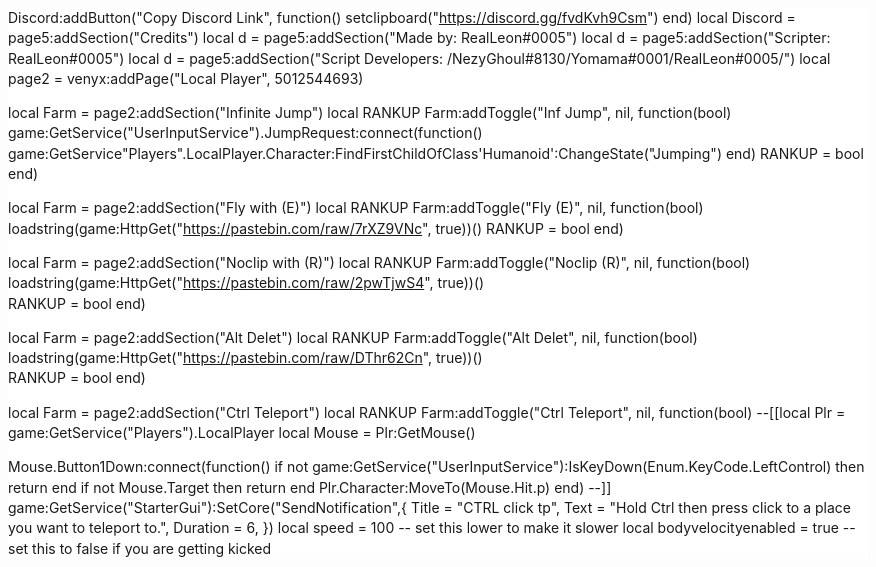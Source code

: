 
Discord:addButton("Copy Discord Link", function()
    setclipboard("https://discord.gg/fvdKvh9Csm")
end)
local Discord = page5:addSection("Credits")
local d = page5:addSection("Made by: RealLeon#0005")
local d = page5:addSection("Scripter: RealLeon#0005")
local d = page5:addSection("Script Developers: /NezyGhoul#8130/Yomama#0001/RealLeon#0005/")
local page2 = venyx:addPage("Local Player", 5012544693)

local Farm = page2:addSection("Infinite Jump") local RANKUP Farm:addToggle("Inf Jump", nil, function(bool) game:GetService("UserInputService").JumpRequest:connect(function() game:GetService"Players".LocalPlayer.Character:FindFirstChildOfClass'Humanoid':ChangeState("Jumping")
end) RANKUP = bool end)

local Farm = page2:addSection("Fly with (E)")
local RANKUP
Farm:addToggle("Fly (E)", nil, function(bool)
    loadstring(game:HttpGet("https://pastebin.com/raw/7rXZ9VNc", true))()
	RANKUP = bool
end)




local Farm = page2:addSection("Noclip with (R)")
local RANKUP
Farm:addToggle("Noclip (R)", nil, function(bool)
    loadstring(game:HttpGet("https://pastebin.com/raw/2pwTjwS4", true))()		
    RANKUP = bool
end)






local Farm = page2:addSection("Alt Delet")
local RANKUP
Farm:addToggle("Alt Delet", nil, function(bool)
    loadstring(game:HttpGet("https://pastebin.com/raw/DThr62Cn", true))()		
    RANKUP = bool
end)




local Farm = page2:addSection("Ctrl Teleport")
local RANKUP
Farm:addToggle("Ctrl Teleport", nil, function(bool)
    --[[local Plr = game:GetService("Players").LocalPlayer
local Mouse = Plr:GetMouse()

Mouse.Button1Down:connect(function() if not game:GetService("UserInputService"):IsKeyDown(Enum.KeyCode.LeftControl) then return end if not Mouse.Target then return end Plr.Character:MoveTo(Mouse.Hit.p) end) --]] game:GetService("StarterGui"):SetCore("SendNotification",{ Title = "CTRL click tp", Text = "Hold Ctrl then press click to a place you want to teleport to.", Duration = 6, }) local speed = 100 -- set this lower to make it slower local bodyvelocityenabled = true -- set this to false if you are getting kicked
